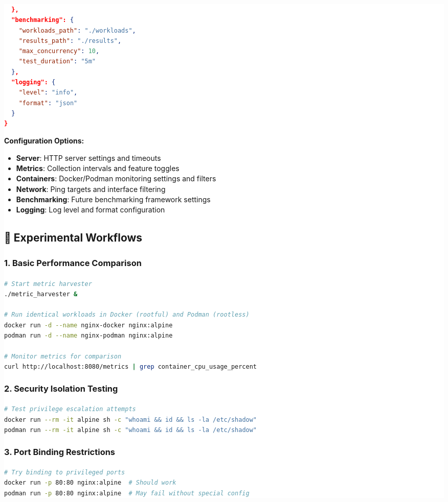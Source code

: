 ```json
  },
  "benchmarking": {
    "workloads_path": "./workloads",
    "results_path": "./results", 
    "max_concurrency": 10,
    "test_duration": "5m"
  },
  "logging": {
    "level": "info",
    "format": "json"
  }
}
```

**Configuration Options:**
- **Server**: HTTP server settings and timeouts
- **Metrics**: Collection intervals and feature toggles
- **Containers**: Docker/Podman monitoring settings and filters
- **Network**: Ping targets and interface filtering
- **Benchmarking**: Future benchmarking framework settings
- **Logging**: Log level and format configuration

## 🧪 Experimental Workflows

### 1. Basic Performance Comparison
```bash
# Start metric harvester
./metric_harvester &

# Run identical workloads in Docker (rootful) and Podman (rootless)
docker run -d --name nginx-docker nginx:alpine
podman run -d --name nginx-podman nginx:alpine

# Monitor metrics for comparison
curl http://localhost:8080/metrics | grep container_cpu_usage_percent
```

### 2. Security Isolation Testing
```bash
# Test privilege escalation attempts
docker run --rm -it alpine sh -c "whoami && id && ls -la /etc/shadow"
podman run --rm -it alpine sh -c "whoami && id && ls -la /etc/shadow"
```

### 3. Port Binding Restrictions
```bash
# Try binding to privileged ports
docker run -p 80:80 nginx:alpine  # Should work
podman run -p 80:80 nginx:alpine  # May fail without special config
```
